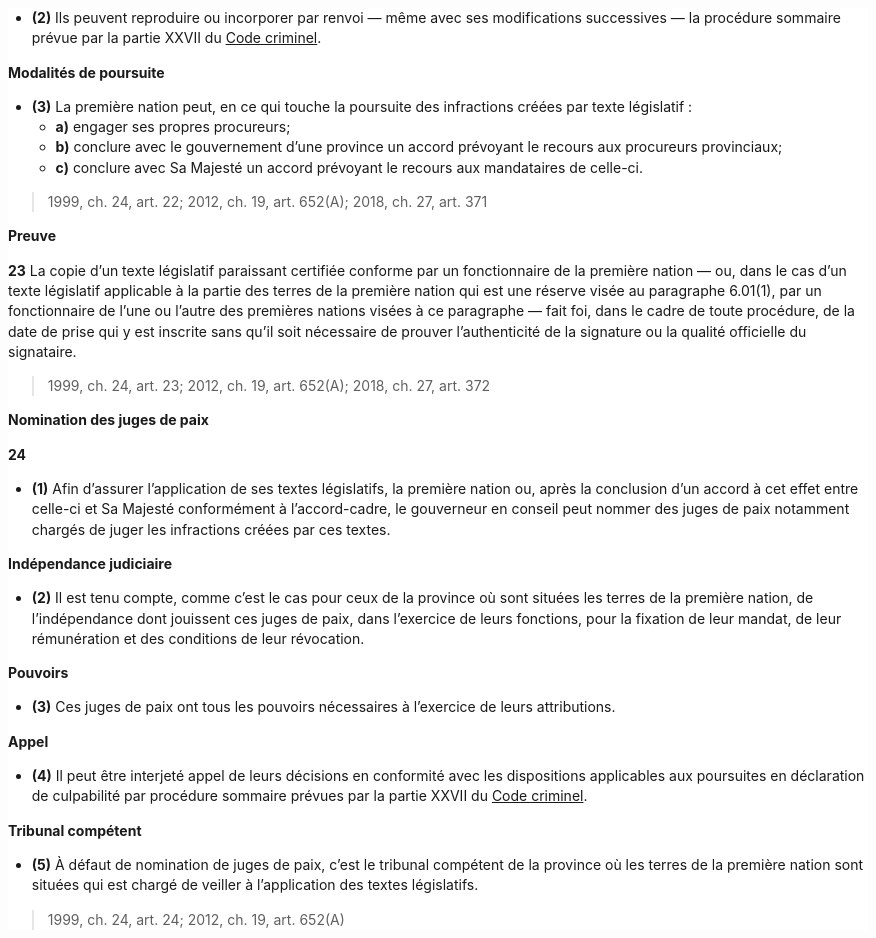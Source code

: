 - **(2)** Ils peuvent reproduire ou incorporer par renvoi — même avec ses modifications successives — la procédure sommaire prévue par la partie XXVII du [Code criminel](/fr/Lois/Lois%20révisées%20du%20Canada/C/C-46.md).

**Modalités de poursuite**

- **(3)** La première nation peut, en ce qui touche la poursuite des infractions créées par texte législatif :
	- **a)** engager ses propres procureurs;
	- **b)** conclure avec le gouvernement d’une province un accord prévoyant le recours aux procureurs provinciaux;
	- **c)** conclure avec Sa Majesté un accord prévoyant le recours aux mandataires de celle-ci.
> 1999, ch. 24, art. 22; 2012, ch. 19, art. 652(A); 2018, ch. 27, art. 371





**Preuve**

**23** La copie d’un texte législatif paraissant certifiée conforme par un fonctionnaire de la première nation — ou, dans le cas d’un texte législatif applicable à la partie des terres de la première nation qui est une réserve visée au paragraphe 6.01(1), par un fonctionnaire de l’une ou l’autre des premières nations visées à ce paragraphe — fait foi, dans le cadre de toute procédure, de la date de prise qui y est inscrite sans qu’il soit nécessaire de prouver l’authenticité de la signature ou la qualité officielle du signataire.
> 1999, ch. 24, art. 23; 2012, ch. 19, art. 652(A); 2018, ch. 27, art. 372





**Nomination des juges de paix**

**24** 

- **(1)** Afin d’assurer l’application de ses textes législatifs, la première nation ou, après la conclusion d’un accord à cet effet entre celle-ci et Sa Majesté conformément à l’accord-cadre, le gouverneur en conseil peut nommer des juges de paix notamment chargés de juger les infractions créées par ces textes.

**Indépendance judiciaire**

- **(2)** Il est tenu compte, comme c’est le cas pour ceux de la province où sont situées les terres de la première nation, de l’indépendance dont jouissent ces juges de paix, dans l’exercice de leurs fonctions, pour la fixation de leur mandat, de leur rémunération et des conditions de leur révocation.

**Pouvoirs**

- **(3)** Ces juges de paix ont tous les pouvoirs nécessaires à l’exercice de leurs attributions.

**Appel**

- **(4)** Il peut être interjeté appel de leurs décisions en conformité avec les dispositions applicables aux poursuites en déclaration de culpabilité par procédure sommaire prévues par la partie XXVII du [Code criminel](/fr/Lois/Lois%20révisées%20du%20Canada/C/C-46.md).

**Tribunal compétent**

- **(5)** À défaut de nomination de juges de paix, c’est le tribunal compétent de la province où les terres de la première nation sont situées qui est chargé de veiller à l’application des textes législatifs.
> 1999, ch. 24, art. 24; 2012, ch. 19, art. 652(A)
